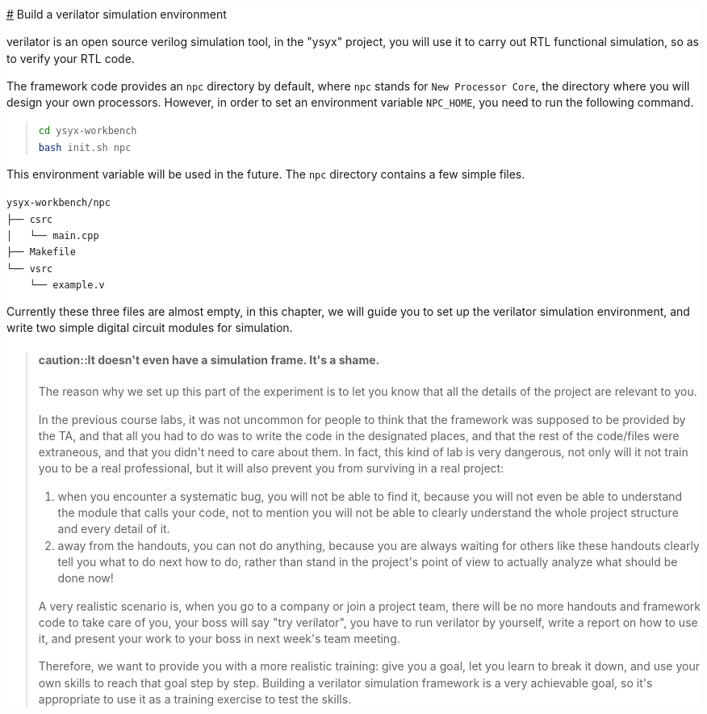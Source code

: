 
[#](#Build-a-verilator-simulation-environment) Build a verilator simulation environment



verilator is an open source verilog simulation tool, in the "ysyx" project, you will use it to carry out RTL functional simulation, so as to verify your RTL code.

The framework code provides an `npc` directory by default, where `npc` stands for `New Processor Core`, the directory where you will design your own processors. However, in order to set an environment variable `NPC_HOME`, you need to run the following command.
> ```bash
> cd ysyx-workbench
> bash init.sh npc
> ```



This environment variable will be used in the future. The `npc` directory contains a few simple files.

    ysyx-workbench/npc
    ├── csrc
    │   └── main.cpp
    ├── Makefile
    └── vsrc
        └── example.v
    

Currently these three files are almost empty, in this chapter, we will guide you to set up the verilator simulation environment, and write two simple digital circuit modules for simulation.



> #### caution::It doesn't even have a simulation frame. It's a shame.
> The reason why we set up this part of the experiment is to let you know that all the details of the project are relevant to you.
> 
> In the previous course labs, it was not uncommon for people to think that the framework was supposed to be provided by the TA, and that all you had to do was to write the code in the designated places, and that the rest of the code/files were extraneous, and that you didn't need to care about them. In fact, this kind of lab is very dangerous, not only will it not train you to be a real professional, but it will also prevent you from surviving in a real project: 
> 
> 1. when you encounter a systematic bug, you will not be able to find it, because you will not even be able to understand the module that calls your code, not to mention you will not be able to clearly understand the whole project structure and every detail of it.
> 2. away from the handouts, you can not do anything, because you are always waiting for others like these handouts clearly tell you what to do next how to do, rather than stand in the project's point of view to actually analyze what should be done now!
> 
> A very realistic scenario is, when you go to a company or join a project team, there will be no more handouts and framework code to take care of you, your boss will say "try verilator", you have to run verilator by yourself, write a report on how to use it, and present your work to your boss in next week's team meeting.
> 
> Therefore, we want to provide you with a more realistic training: give you a goal, let you learn to break it down, and use your own skills to reach that goal step by step. Building a verilator simulation framework is a very achievable goal, so it's appropriate to use it as a training exercise to test the skills.

